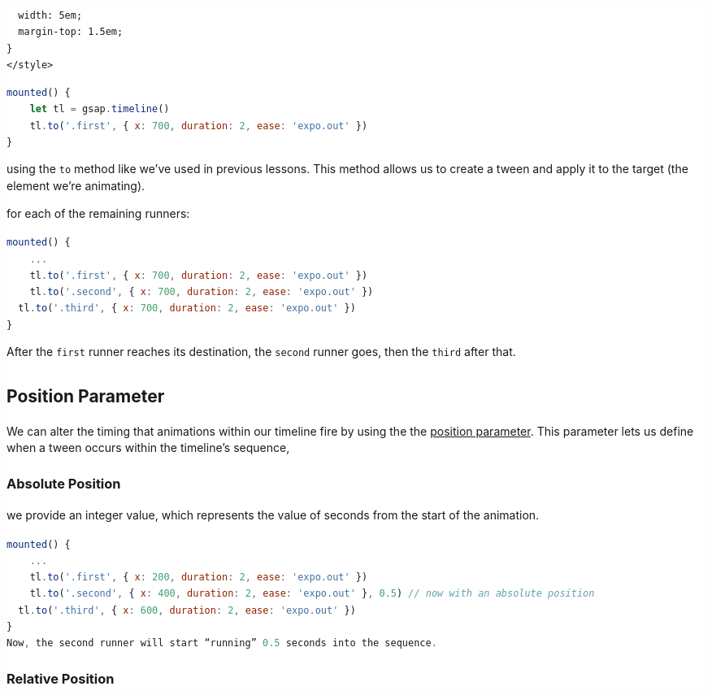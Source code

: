 ```vue
  width: 5em;
  margin-top: 1.5em;
}
</style>
```



```js
mounted() {
	let tl = gsap.timeline()
	tl.to('.first', { x: 700, duration: 2, ease: 'expo.out' })
}
```

using the `to` method like we’ve used in previous lessons. This method allows us to create a tween and apply it to the target (the element we’re animating). 

for each of the remaining runners:

```js
mounted() {
	...
	tl.to('.first', { x: 700, duration: 2, ease: 'expo.out' })
	tl.to('.second', { x: 700, duration: 2, ease: 'expo.out' })
  tl.to('.third', { x: 700, duration: 2, ease: 'expo.out' })
}
```

After the `first` runner reaches its destination, the `second` runner goes, then the `third` after that. 

## Position Parameter

We can alter the timing that animations within our timeline fire by using the the [position parameter](https://greensock.com/docs/v3/GSAP/Timeline). This parameter lets us define when a tween occurs within the timeline’s sequence, 

### Absolute Position

 we provide an integer value, which represents the value of seconds from the start of the animation. 

```js
mounted() {
	...
	tl.to('.first', { x: 200, duration: 2, ease: 'expo.out' })
	tl.to('.second', { x: 400, duration: 2, ease: 'expo.out' }, 0.5) // now with an absolute position
  tl.to('.third', { x: 600, duration: 2, ease: 'expo.out' })
}
Now, the second runner will start “running” 0.5 seconds into the sequence.
```

### Relative Position
